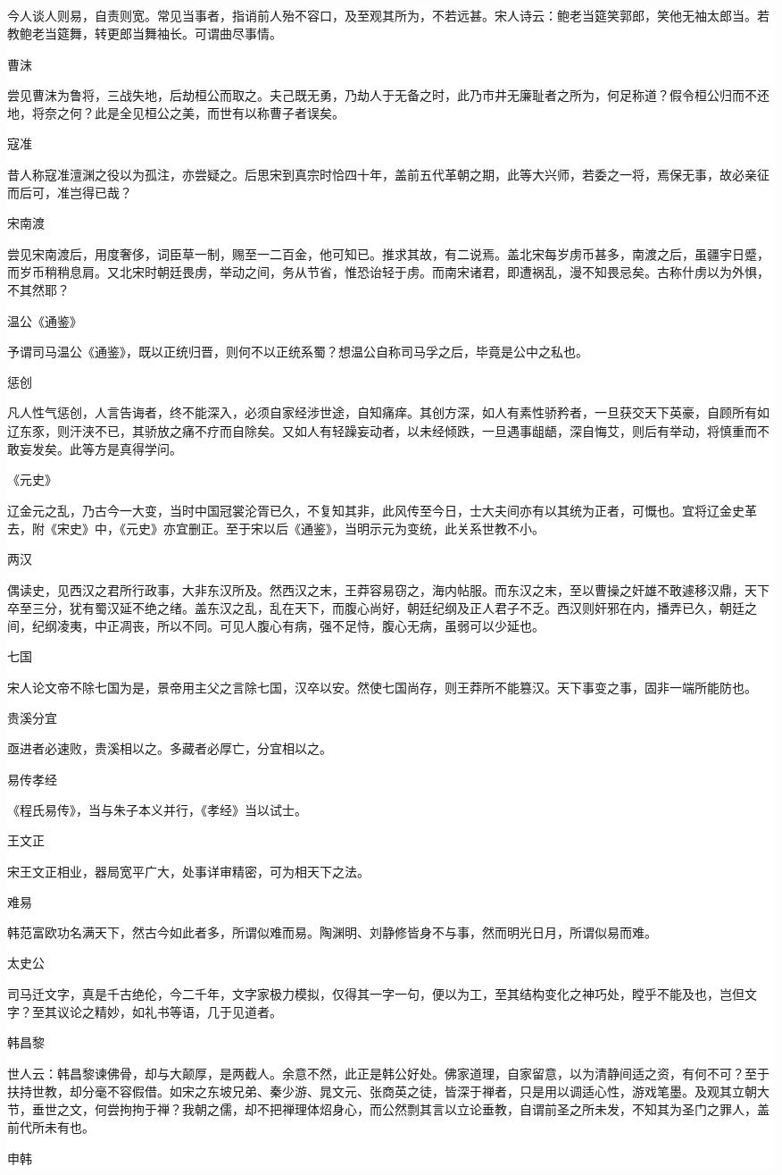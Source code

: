 今人谈人则易，自责则宽。常见当事者，指诮前人殆不容口，及至观其所为，不若远甚。宋人诗云：鲍老当筵笑郭郎，笑他无袖太郎当。若教鲍老当筵舞，转更郎当舞袖长。可谓曲尽事情。  

曹沫  

尝见曹沫为鲁将，三战失地，后劫桓公而取之。夫己既无勇，乃劫人于无备之时，此乃市井无廉耻者之所为，何足称道？假令桓公归而不还地，将奈之何？此是全见桓公之美，而世有以称曹子者误矣。  

寇准  

昔人称寇准澶渊之役以为孤注，亦尝疑之。后思宋到真宗时恰四十年，盖前五代革朝之期，此等大兴师，若委之一将，焉保无事，故必亲征而后可，准岂得已哉？  

宋南渡  

尝见宋南渡后，用度奢侈，词臣草一制，赐至一二百金，他可知已。推求其故，有二说焉。盖北宋每岁虏币甚多，南渡之后，虽疆宇日蹙，而岁币稍稍息肩。又北宋时朝廷畏虏，举动之间，务从节省，惟恐诒轻于虏。而南宋诸君，即遭祸乱，漫不知畏忌矣。古称什虏以为外惧，不其然耶？  

温公《通鉴》  

予谓司马温公《通鉴》，既以正统归晋，则何不以正统系蜀？想温公自称司马孚之后，毕竟是公中之私也。  

惩创  

凡人性气惩创，人言告诲者，终不能深入，必须自家经涉世途，自知痛痒。其创方深，如人有素性骄矜者，一旦获交天下英豪，自顾所有如辽东豕，则汗浃不已，其骄放之痛不疗而自除矣。又如人有轻躁妄动者，以未经倾跌，一旦遇事龃龉，深自悔艾，则后有举动，将慎重而不敢妄发矣。此等方是真得学问。  

《元史》  

辽金元之乱，乃古今一大变，当时中国冠裳沦胥已久，不复知其非，此风传至今日，士大夫间亦有以其统为正者，可慨也。宜将辽金史革去，附《宋史》中，《元史》亦宜删正。至于宋以后《通鉴》，当明示元为变统，此关系世教不小。  

两汉  

偶读史，见西汉之君所行政事，大非东汉所及。然西汉之末，王莽容易窃之，海内帖服。而东汉之末，至以曹操之奸雄不敢遽移汉鼎，天下卒至三分，犹有蜀汉延不绝之绪。盖东汉之乱，乱在天下，而腹心尚好，朝廷纪纲及正人君子不乏。西汉则奸邪在内，播弄已久，朝廷之间，纪纲凌夷，中正凋丧，所以不同。可见人腹心有病，强不足恃，腹心无病，虽弱可以少延也。  

七国  

宋人论文帝不除七国为是，景帝用主父之言除七国，汉卒以安。然使七国尚存，则王莽所不能篡汉。天下事变之事，固非一端所能防也。  

贵溪分宜  

亟进者必速败，贵溪相以之。多藏者必厚亡，分宜相以之。  

易传孝经  

《程氏易传》，当与朱子本义并行，《孝经》当以试士。  

王文正  

宋王文正相业，器局宽平广大，处事详审精密，可为相天下之法。  

难易  

韩范富欧功名满天下，然古今如此者多，所谓似难而易。陶渊明、刘静修皆身不与事，然而明光日月，所谓似易而难。  

太史公  

司马迁文字，真是千古绝伦，今二千年，文字家极力模拟，仅得其一字一句，便以为工，至其结构变化之神巧处，瞠乎不能及也，岂但文字？至其议论之精妙，如礼书等语，几于见道者。  

韩昌黎  

世人云：韩昌黎谏佛骨，却与大颠厚，是两截人。余意不然，此正是韩公好处。佛家道理，自家留意，以为清静间适之资，有何不可？至于扶持世教，却分毫不容假借。如宋之东坡兄弟、秦少游、晁文元、张商英之徒，皆深于禅者，只是用以调适心性，游戏笔墨。及观其立朝大节，垂世之文，何尝拘拘于禅？我朝之儒，却不把禅理体炤身心，而公然剽其言以立论垂教，自谓前圣之所未发，不知其为圣门之罪人，盖前代所未有也。  

申韩  

